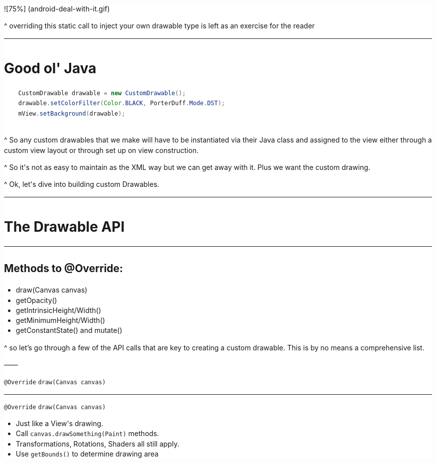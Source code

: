 
![75%] (android-deal-with-it.gif)

^ overriding this static call to inject your own drawable type is left as an exercise for the reader

---

# Good ol' Java

````java
    CustomDrawable drawable = new CustomDrawable();
    drawable.setColorFilter(Color.BLACK, PorterDuff.Mode.DST);
    mView.setBackground(drawable);
            
````

^ So any custom drawables that we make will have to be instantiated via their Java class and assigned to the view either through a custom view layout or through set up on view construction.  

^ So it's not as easy to maintain as the XML way but we can get away with it. Plus we want the custom drawing.

^ Ok, let's dive into building custom Drawables.

---

# The Drawable API

---

## Methods to @Override:

- draw(Canvas canvas)
- getOpacity()
- getIntrinsicHeight/Width()
- getMinimumHeight/Width()
- getConstantState() and mutate()

^ so let’s go through a few of the API calls that are key to creating a custom drawable.
This is by no means a comprehensive list.

——

`@Override`
`draw(Canvas canvas)`

---

`@Override`
`draw(Canvas canvas)`

- Just like a View's drawing.
- Call ```canvas.drawSomething(Paint)``` methods.
- Transformations, Rotations, Shaders all still apply.
- Use `getBounds()` to determine drawing area
